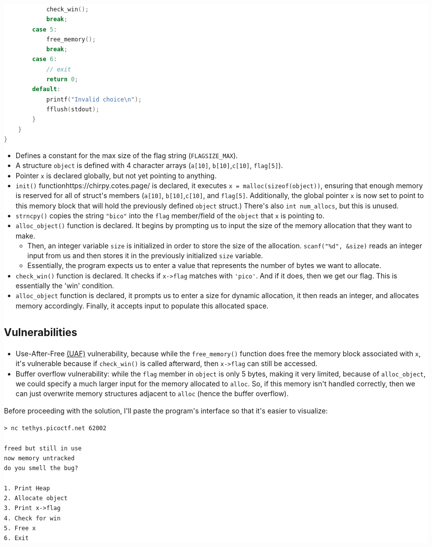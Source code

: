 ```c
            check_win();
            break;
        case 5:
            free_memory();
            break;
        case 6:
            // exit
            return 0;
        default:
            printf("Invalid choice\n");
            fflush(stdout);
        }
    }
}
```

- Defines a constant for the max size of the flag string (`FLAGSIZE_MAX`).
- A structure `object` is defined with 4 character arrays (`a[10]`, `b[10]`,`c[10]`, `flag[5]`).
- Pointer `x` is declared globally, but not yet pointing to anything.
- `init()` functionhttps://chirpy.cotes.page/ is declared, it executes `x = malloc(sizeof(object))`, ensuring that enough memory is reserved for all of struct's members (`a[10]`, `b[10]`,`c[10]`, and `flag[5]`. Additionally, the global pointer `x` is now set to point to this memory block that will hold the previously defined `object` struct.) There's also `int num_allocs`, but this is unused.
- `strncpy()` copies the string `"bico"` into the `flag` member/field of the `object` that `x` is pointing to.
- `alloc_object()` function is declared. It begins by prompting us to input the size of the memory allocation that they want to make.
    - Then, an integer variable `size` is initialized in order to store the size of the allocation. `scanf("%d", &size)` reads an integer input from us and then stores it in the previously initialized `size` variable.
    - Essentially, the program expects us to enter a value that represents the number of bytes we want to allocate.
- `check_win()` function is declared. It checks if `x->flag` matches with `'pico'`. And if it does, then we get our flag. This is essentially the 'win' condition.
- `alloc_object` function is declared, it prompts us to enter a size for dynamic allocation, it then reads an integer, and allocates memory accordingly. Finally, it accepts input to populate this allocated space.

## Vulnerabilities
- Use-After-Free [(UAF)](https://cwe.mitre.org/data/definitions/416.html) vulnerability, because while the `free_memory()` function does free the memory block associated with `x`, it's vulnerable because if `check_win()` is called afterward, then `x->flag` can still be accessed.
- Buffer overflow vulnerability: while the `flag` member in `object` is only 5 bytes, making it very limited, because of `alloc_object`, we could specify a much larger input for the memory allocated to `alloc`. So, if this memory isn't handled correctly, then we can just overwrite memory structures adjacent to `alloc` (hence the buffer overflow).

Before proceeding with the solution, I'll paste the program's interface so that it's easier to visualize:
```terminal
> nc tethys.picoctf.net 62002

freed but still in use
now memory untracked
do you smell the bug?

1. Print Heap
2. Allocate object
3. Print x->flag
4. Check for win
5. Free x
6. Exit

```